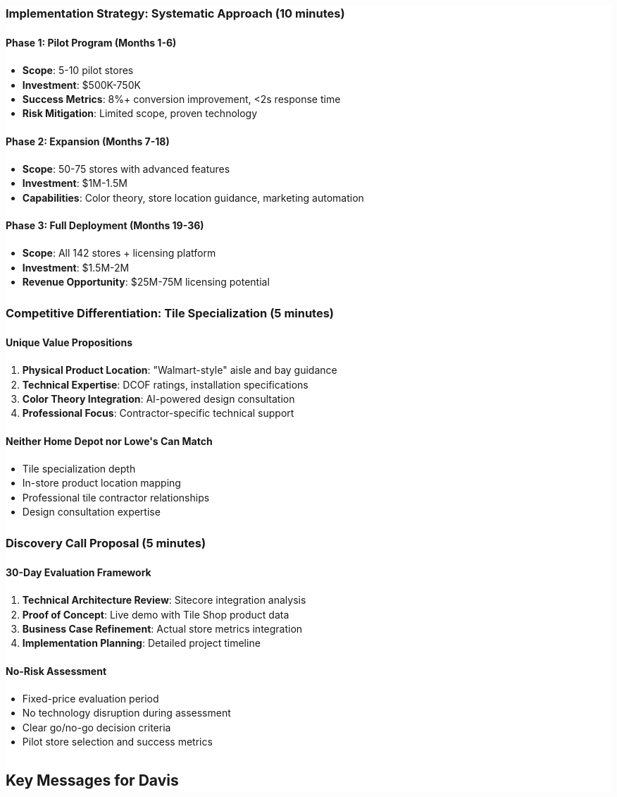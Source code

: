 ### **Implementation Strategy: Systematic Approach (10 minutes)**

#### **Phase 1: Pilot Program (Months 1-6)**
- **Scope**: 5-10 pilot stores
- **Investment**: $500K-750K
- **Success Metrics**: 8%+ conversion improvement, <2s response time
- **Risk Mitigation**: Limited scope, proven technology

#### **Phase 2: Expansion (Months 7-18)**
- **Scope**: 50-75 stores with advanced features
- **Investment**: $1M-1.5M
- **Capabilities**: Color theory, store location guidance, marketing automation

#### **Phase 3: Full Deployment (Months 19-36)**
- **Scope**: All 142 stores + licensing platform
- **Investment**: $1.5M-2M
- **Revenue Opportunity**: $25M-75M licensing potential

### **Competitive Differentiation: Tile Specialization (5 minutes)**

#### **Unique Value Propositions**
1. **Physical Product Location**: \"Walmart-style\" aisle and bay guidance
2. **Technical Expertise**: DCOF ratings, installation specifications
3. **Color Theory Integration**: AI-powered design consultation
4. **Professional Focus**: Contractor-specific technical support

#### **Neither Home Depot nor Lowe's Can Match**
- Tile specialization depth
- In-store product location mapping
- Professional tile contractor relationships
- Design consultation expertise

### **Discovery Call Proposal (5 minutes)**

#### **30-Day Evaluation Framework**
1. **Technical Architecture Review**: Sitecore integration analysis
2. **Proof of Concept**: Live demo with Tile Shop product data
3. **Business Case Refinement**: Actual store metrics integration
4. **Implementation Planning**: Detailed project timeline

#### **No-Risk Assessment**
- Fixed-price evaluation period
- No technology disruption during assessment
- Clear go/no-go decision criteria
- Pilot store selection and success metrics

## Key Messages for Davis
